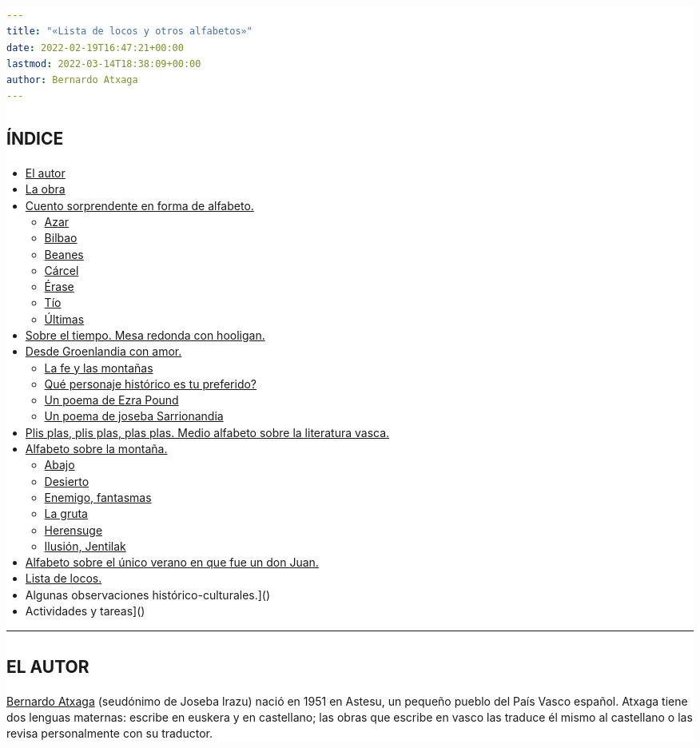 ```yaml
---
title: "«Lista de locos y otros alfabetos»"
date: 2022-02-19T16:47:21+00:00
lastmod: 2022-03-14T18:38:09+00:00
author: Bernardo Atxaga
---
```


## ÍNDICE

- [El autor](#el-autor)
- [La obra](#la-obra)
- [Cuento sorprendente en forma de alfabeto.](#cuento-sorprendente-en-forma-de-alfabetos)
  - [Azar](#azar)
  - [Bilbao](#bilbao)
  - [Beanes](#beanes)
  - [Cárcel](#cárcel)
  - [Érase](#érase)
  - [Tío](#tío)
  - [Últimas](#últimas)
- [Sobre el tiempo. Mesa redonda con hooligan.](#sobre-el-tiempo-mesa-redonda-con-hooligan)
- [Desde Groenlandia con amor.](#desde-groenlandia-con-amor)
  - [La fe y las montañas](#la-fe-y-las-montañas)
  - [Qué personaje histórico es tu preferido?](#qué-personaje-histórico-es-tu-preferido)
  - [Un poema de Ezra Pound](#una-poema-de-ezra-pound)
  - [Un poema de joseba Sarrionandia](#un-poema-de-joseba-sarrionandia)
- [Plis plas, plis plas, plas plas. Medio alfabeto sobre la literatura vasca.](#plis-plas-plis-plas-plas-plas-medio-alfabeto-sobre-la-literatura-vasca)
- [Alfabeto sobre la montaña.](#alfabeto-sobre-la-montaña)
  - [Abajo](#abajo)
  - [Desierto](#desierto)
  - [Enemigo, fantasmas](#enemigo-fantasmas)
  - [La gruta](#la-gruta)
  - [Herensuge](#herensuge)
  - [Ilusión, Jentilak](#ilusión-jentilak)
- [Alfabeto sobre el único verano en que fue un don Juan.](#alfabeto-sobre-el-único-verano-de-mi-vida-en-que-fui-don-juan)
- [Lista de locos.](#lista-de-locos)
- Algunas observaciones histórico-culturales.]()
- Actividades y tareas]()

---

## EL AUTOR

[Bernardo Atxaga](<https://es.wikipedia.org/wiki/Bernardo_Atxaga>) (seudónimo de Joseba lrazu) nació en 1951 en Astesu, un pequeño pueblo del País Vasco español. Atxaga tiene dos lenguas maternas: escribe en euskera y en castellano; las obras que escribe en vasco las traduce él mismo al castellano o las revisa personalmente con su traductor.
